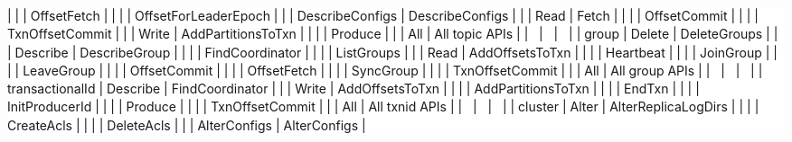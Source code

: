 |                 |                 | OffsetFetch                |
|                 |                 | OffsetForLeaderEpoch       |
|                 | DescribeConfigs | DescribeConfigs            |
|                 | Read            | Fetch                      |
|                 |                 | OffsetCommit               |
|                 |                 | TxnOffsetCommit            |
|                 | Write           | AddPartitionsToTxn         |
|                 |                 | Produce                    |
|                 | All             | All topic APIs             |
| &nbsp;          | &nbsp;          | &nbsp;                     |
| group           | Delete          | DeleteGroups               |
|                 | Describe        | DescribeGroup              |
|                 |                 | FindCoordinator            |
|                 |                 | ListGroups                 |
|                 | Read            | AddOffsetsToTxn            |
|                 |                 | Heartbeat                  |
|                 |                 | JoinGroup                  |
|                 |                 | LeaveGroup                 |
|                 |                 | OffsetCommit               |
|                 |                 | OffsetFetch                |
|                 |                 | SyncGroup                  |
|                 |                 | TxnOffsetCommit            |
|                 | All             | All group APIs             |
| &nbsp;          | &nbsp;          | &nbsp;                     |
| transactionalId | Describe        | FindCoordinator            |
|                 | Write           | AddOffsetsToTxn            |
|                 |                 | AddPartitionsToTxn         |
|                 |                 | EndTxn                     |
|                 |                 | InitProducerId             |
|                 |                 | Produce                    |
|                 |                 | TxnOffsetCommit            |
|                 | All             | All txnid APIs             |
| &nbsp;          | &nbsp;          | &nbsp;                     |
| cluster         | Alter           | AlterReplicaLogDirs        |
|                 |                 | CreateAcls                 |
|                 |                 | DeleteAcls                 |
|                 | AlterConfigs    | AlterConfigs               |